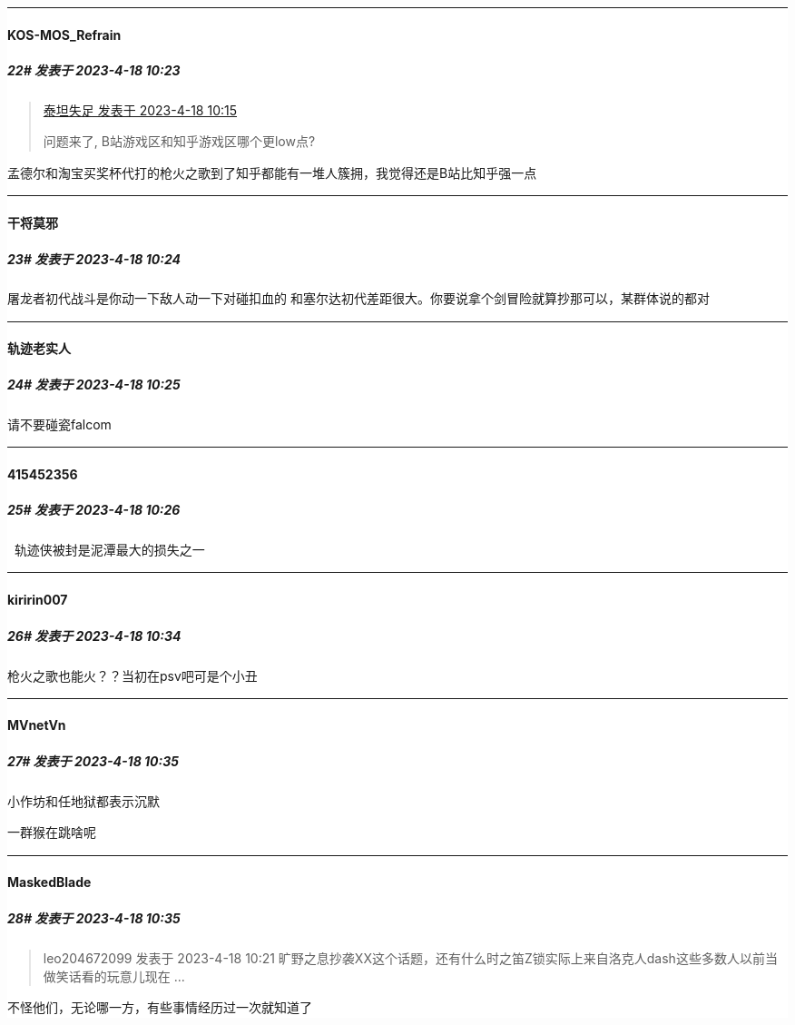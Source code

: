 *****

####  KOS-MOS_Refrain  
##### 22#       发表于 2023-4-18 10:23

<blockquote><a href="httphttps://bbs.saraba1st.com/2b/forum.php?mod=redirect&amp;goto=findpost&amp;pid=60501770&amp;ptid=2129335" target="_blank">泰坦失足 发表于 2023-4-18 10:15</a>

问题来了, B站游戏区和知乎游戏区哪个更low点?</blockquote>
孟德尔和淘宝买奖杯代打的枪火之歌到了知乎都能有一堆人簇拥，我觉得还是B站比知乎强一点

*****

####  干将莫邪  
##### 23#       发表于 2023-4-18 10:24

屠龙者初代战斗是你动一下敌人动一下对碰扣血的 和塞尔达初代差距很大。你要说拿个剑冒险就算抄那可以，某群体说的都对

*****

####  轨迹老实人  
##### 24#       发表于 2023-4-18 10:25

请不要碰瓷falcom

*****

####  415452356  
##### 25#       发表于 2023-4-18 10:26

  轨迹侠被封是泥潭最大的损失之一

*****

####  kiririn007  
##### 26#       发表于 2023-4-18 10:34

枪火之歌也能火？？当初在psv吧可是个小丑

*****

####  MVnetVn  
##### 27#       发表于 2023-4-18 10:35

小作坊和任地狱都表示沉默

一群猴在跳啥呢

*****

####  MaskedBlade  
##### 28#       发表于 2023-4-18 10:35

<blockquote>leo204672099 发表于 2023-4-18 10:21
旷野之息抄袭XX这个话题，还有什么时之笛Z锁实际上来自洛克人dash这些多数人以前当做笑话看的玩意儿现在 ...</blockquote>
不怪他们，无论哪一方，有些事情经历过一次就知道了
